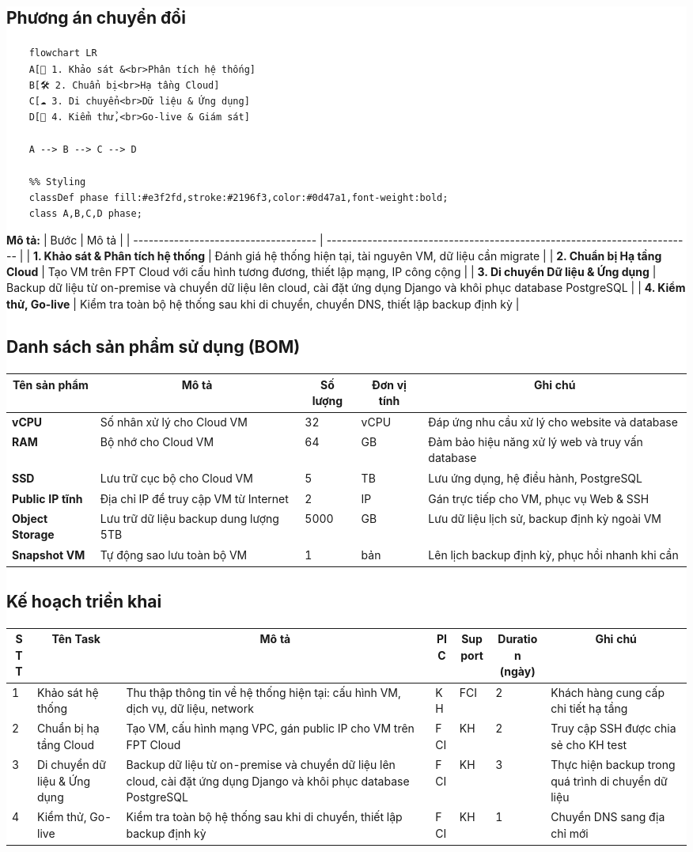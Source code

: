 ## Phương án chuyển đổi
```mermaid
    flowchart LR
    A[📌 1. Khảo sát &<br>Phân tích hệ thống]
    B[🛠️ 2. Chuẩn bị<br>Hạ tầng Cloud]
    C[☁️ 3. Di chuyển<br>Dữ liệu & Ứng dụng]
    D[🚀 4. Kiểm thử,<br>Go-live & Giám sát]

    A --> B --> C --> D

    %% Styling
    classDef phase fill:#e3f2fd,stroke:#2196f3,color:#0d47a1,font-weight:bold;
    class A,B,C,D phase;
```

**Mô tả:**
| Bước                                 | Mô tả                                                                    |
| ------------------------------------ | ------------------------------------------------------------------------ |
| **1. Khảo sát & Phân tích hệ thống** | Đánh giá hệ thống hiện tại, tài nguyên VM, dữ liệu cần migrate           |
| **2. Chuẩn bị Hạ tầng Cloud**        | Tạo VM trên FPT Cloud với cấu hình tương đương, thiết lập mạng, IP công cộng  |
| **3. Di chuyển Dữ liệu & Ứng dụng**  | Backup dữ liệu từ on-premise và chuyển dữ liệu lên cloud, cài đặt ứng dụng Django và khôi phục database PostgreSQL  |
| **4. Kiểm thử, Go-live**  | Kiểm tra toàn bộ hệ thống sau khi di chuyển, chuyển DNS, thiết lập backup định kỳ  |

## Danh sách sản phẩm sử dụng (BOM)

| Tên sản phẩm             | Mô tả                                                   | Số lượng | Đơn vị tính | Ghi chú                                            |
| ------------------------ | ------------------------------------------------------- | -------- | ----------- | -------------------------------------------------- |
| **vCPU**                 | Số nhân xử lý cho Cloud VM                              | 32       | vCPU        | Đáp ứng nhu cầu xử lý cho website và database      |
| **RAM**                  | Bộ nhớ cho Cloud VM                                     | 64       | GB          | Đảm bảo hiệu năng xử lý web và truy vấn database   |
| **SSD**                  | Lưu trữ cục bộ cho Cloud VM                             | 5        | TB          | Lưu ứng dụng, hệ điều hành, PostgreSQL             |
| **Public IP tĩnh**       | Địa chỉ IP để truy cập VM từ Internet                   | 2        | IP          | Gán trực tiếp cho VM, phục vụ Web & SSH            |
| **Object Storage**       | Lưu trữ dữ liệu backup dung lượng 5TB                   | 5000     | GB          | Lưu dữ liệu lịch sử, backup định kỳ ngoài VM       |
| **Snapshot VM**          | Tự động sao lưu toàn bộ VM                              | 1        | bản         | Lên lịch backup định kỳ, phục hồi nhanh khi cần    |

## Kế hoạch triển khai
| **STT** | **Tên Task**                     | **Mô tả**                                                                       | **PIC** | **Support** | **Duration (ngày)** | **Ghi chú**                           |
| ------- | -------------------------------- | ------------------------------------------------------------------------------- | ------- | ----------- | ------------------- | ------------------------------------- |
| 1       | Khảo sát hệ thống                | Thu thập thông tin về hệ thống hiện tại: cấu hình VM, dịch vụ, dữ liệu, network | KH      | FCI         | 2                   | Khách hàng cung cấp chi tiết hạ tầng  |
| 2       | Chuẩn bị hạ tầng Cloud           | Tạo VM, cấu hình mạng VPC, gán public IP cho VM trên FPT Cloud                | FCI     | KH          | 2                   | Truy cập SSH được chia sẻ cho KH test |
| 3       | Di chuyển dữ liệu & Ứng dụng     | Backup dữ liệu từ on-premise và chuyển dữ liệu lên cloud, cài đặt ứng dụng Django và khôi phục database PostgreSQL | FCI | KH          | 3                   | Thực hiện backup trong quá trình di chuyển dữ liệu  |
| 4       | Kiểm thử, Go-live                | Kiểm tra toàn bộ hệ thống sau khi di chuyển, thiết lập backup định kỳ           | FCI     | KH          | 1                   | Chuyển DNS sang địa chỉ mới            |
